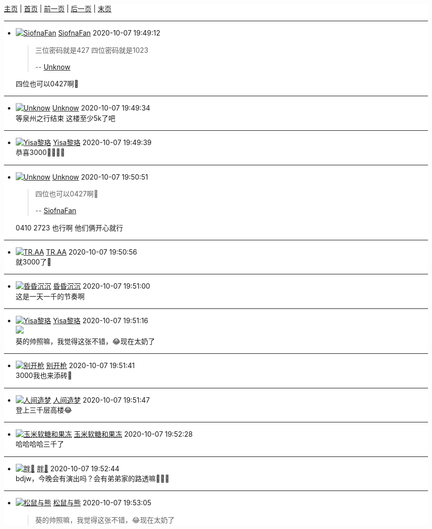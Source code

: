 
[主页](./main.md "main.md") | [首页](./comments1-100.md "comments1-100.md") | [前一页](./comments2901-3000.md "comments2901-3000.md") | [后一页](./comments3101-3200.md "comments3101-3200.md") | [末页](./comments7301-7400.md "comments7301-7400.md")  

---
* [![SiofnaFan](https://img2.doubanio.com/icon/u180076918-2.jpg)](https://www.douban.com/people/180076918/)    [SiofnaFan](https://www.douban.com/people/180076918/)    2020-10-07 19:49:12  
  >三位密码就是427 四位密码就是1023  
  >
  >-- [Unknow](https://www.douban.com/people/219306324/)  
  
  四位也可以0427啊🤪  
---
* [![Unknow](https://img9.doubanio.com/icon/u219306324-4.jpg)](https://www.douban.com/people/219306324/)    [Unknow](https://www.douban.com/people/219306324/)    2020-10-07 19:49:34  
  等泉州之行结束 这楼至少5k了吧  
---
* [![Yisa黎珞](https://img3.doubanio.com/icon/u217273308-1.jpg)](https://www.douban.com/people/217273308/)    [Yisa黎珞](https://www.douban.com/people/217273308/)    2020-10-07 19:49:39  
  恭喜3000🎉🎉🎉🎉  
---
* [![Unknow](https://img9.doubanio.com/icon/u219306324-4.jpg)](https://www.douban.com/people/219306324/)    [Unknow](https://www.douban.com/people/219306324/)    2020-10-07 19:50:51  
  >四位也可以0427啊🤪  
  >
  >-- [SiofnaFan](https://www.douban.com/people/180076918/)  
  
  0410  2723 也行啊 他们俩开心就行  
---
* [![TR.AA](https://img9.doubanio.com/icon/u83426793-6.jpg)](https://www.douban.com/people/sunshine-wewe/)    [TR.AA](https://www.douban.com/people/sunshine-wewe/)    2020-10-07 19:50:56  
  就3000了🧐  
---
* [![昏昏沉沉](https://img2.doubanio.com/icon/u223180665-2.jpg)](https://www.douban.com/people/223180665/)    [昏昏沉沉](https://www.douban.com/people/223180665/)    2020-10-07 19:51:00  
  这是一天一千的节奏啊  
---
* [![Yisa黎珞](https://img3.doubanio.com/icon/u217273308-1.jpg)](https://www.douban.com/people/217273308/)    [Yisa黎珞](https://www.douban.com/people/217273308/)    2020-10-07 19:51:16  
  ![](https://img9.doubanio.com/view/richtext/large/public/p32841814.jpg)  
  葵的帅照嘛，我觉得这张不错，😂现在太奶了  
---
* [![别开枪](https://img2.doubanio.com/icon/u204064985-2.jpg)](https://www.douban.com/people/204064985/)    [别开枪](https://www.douban.com/people/204064985/)    2020-10-07 19:51:41  
  3000我也来添砖🧱  
---
* [![人间造梦](https://img9.doubanio.com/icon/u205824373-4.jpg)](https://www.douban.com/people/205824373/)    [人间造梦](https://www.douban.com/people/205824373/)    2020-10-07 19:51:47  
  登上三千层高楼😂  
---
* [![玉米软糖和果冻](https://img2.doubanio.com/icon/u204938502-33.jpg)](https://www.douban.com/people/204938502/)    [玉米软糖和果冻](https://www.douban.com/people/204938502/)    2020-10-07 19:52:28  
  哈哈哈哈三千了  
---
* [![胖🐯](https://img3.doubanio.com/icon/u171300359-1.jpg)](https://www.douban.com/people/171300359/)    [胖🐯](https://www.douban.com/people/171300359/)    2020-10-07 19:52:44  
  bdjw，今晚会有演出吗？会有弟弟家的路透嘛🤣🤣🤣  
---
* [![松鼠与熊](https://img2.doubanio.com/icon/u168667402-2.jpg)](https://www.douban.com/people/168667402/)    [松鼠与熊](https://www.douban.com/people/168667402/)    2020-10-07 19:53:05  
  >葵的帅照嘛，我觉得这张不错，😂现在太奶了  